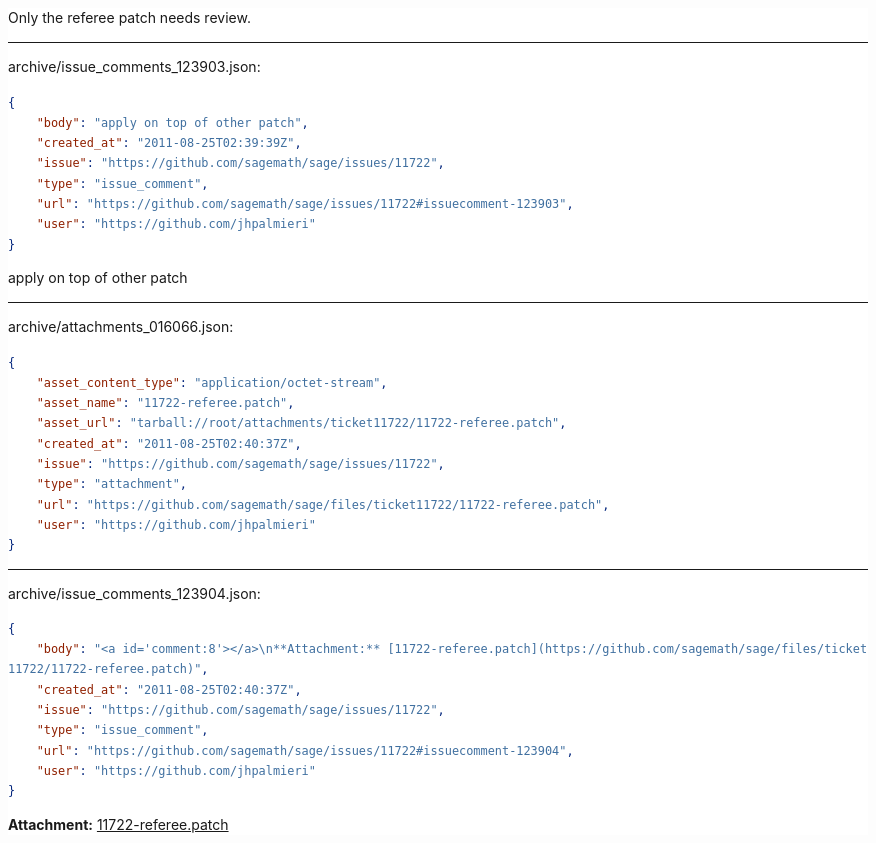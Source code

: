 <a id='comment:7'></a>
Only the referee patch needs review.



---

archive/issue_comments_123903.json:
```json
{
    "body": "apply on top of other patch",
    "created_at": "2011-08-25T02:39:39Z",
    "issue": "https://github.com/sagemath/sage/issues/11722",
    "type": "issue_comment",
    "url": "https://github.com/sagemath/sage/issues/11722#issuecomment-123903",
    "user": "https://github.com/jhpalmieri"
}
```

apply on top of other patch



---

archive/attachments_016066.json:
```json
{
    "asset_content_type": "application/octet-stream",
    "asset_name": "11722-referee.patch",
    "asset_url": "tarball://root/attachments/ticket11722/11722-referee.patch",
    "created_at": "2011-08-25T02:40:37Z",
    "issue": "https://github.com/sagemath/sage/issues/11722",
    "type": "attachment",
    "url": "https://github.com/sagemath/sage/files/ticket11722/11722-referee.patch",
    "user": "https://github.com/jhpalmieri"
}
```



---

archive/issue_comments_123904.json:
```json
{
    "body": "<a id='comment:8'></a>\n**Attachment:** [11722-referee.patch](https://github.com/sagemath/sage/files/ticket11722/11722-referee.patch)",
    "created_at": "2011-08-25T02:40:37Z",
    "issue": "https://github.com/sagemath/sage/issues/11722",
    "type": "issue_comment",
    "url": "https://github.com/sagemath/sage/issues/11722#issuecomment-123904",
    "user": "https://github.com/jhpalmieri"
}
```

<a id='comment:8'></a>
**Attachment:** [11722-referee.patch](https://github.com/sagemath/sage/files/ticket11722/11722-referee.patch)
